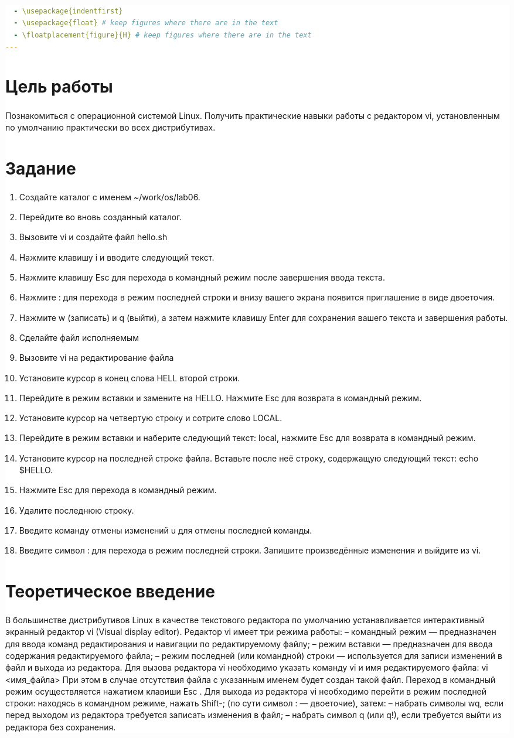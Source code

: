```yaml
  - \usepackage{indentfirst}
  - \usepackage{float} # keep figures where there are in the text
  - \floatplacement{figure}{H} # keep figures where there are in the text
---
```


# Цель работы

Познакомиться с операционной системой Linux. Получить практические навыки работы с редактором vi, установленным по умолчанию практически во всех дистрибутивах.

# Задание

1. Создайте каталог с именем ~/work/os/lab06.
2. Перейдите во вновь созданный каталог.
3. Вызовите vi и создайте файл hello.sh
4. Нажмите клавишу i и вводите следующий текст.
5. Нажмите клавишу Esc для перехода в командный режим после завершения ввода текста.
6. Нажмите : для перехода в режим последней строки и внизу вашего экрана появится
приглашение в виде двоеточия.
7. Нажмите w (записать) и q (выйти), а затем нажмите клавишу Enter для сохранения
вашего текста и завершения работы.
8. Сделайте файл исполняемым

1. Вызовите vi на редактирование файла
2. Установите курсор в конец слова HELL второй строки.
3. Перейдите в режим вставки и замените на HELLO. Нажмите Esc для возврата в командный режим.
4. Установите курсор на четвертую строку и сотрите слово LOCAL.
5. Перейдите в режим вставки и наберите следующий текст: local, нажмите Esc для возврата в командный режим.
6. Установите курсор на последней строке файла. Вставьте после неё строку, содержащую следующий текст: echo $HELLO.
7. Нажмите Esc для перехода в командный режим.
8. Удалите последнюю строку.
9. Введите команду отмены изменений u для отмены последней команды.
10. Введите символ : для перехода в режим последней строки. Запишите произведённые изменения и выйдите из vi.

# Теоретическое введение

В большинстве дистрибутивов Linux в качестве текстового редактора по умолчанию устанавливается интерактивный экранный редактор vi (Visual display editor).
Редактор vi имеет три режима работы:
– командный режим — предназначен для ввода команд редактирования и навигации по редактируемому файлу;
– режим вставки — предназначен для ввода содержания редактируемого файла;
– режим последней (или командной) строки — используется для записи изменений в файл и выхода из редактора.
Для вызова редактора vi необходимо указать команду vi и имя редактируемого файла: vi <имя_файла>
При этом в случае отсутствия файла с указанным именем будет создан такой файл. Переход в командный режим осуществляется нажатием клавиши Esc . Для выхода из редактора vi необходимо перейти в режим последней строки: находясь в командном режиме, нажать Shift-; (по сути символ : — двоеточие), затем:
– набрать символы wq, если перед выходом из редактора требуется записать изменения в файл;
– набрать символ q (или q!), если требуется выйти из редактора без сохранения.
